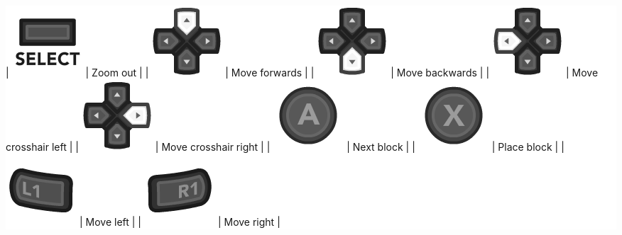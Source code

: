 | ![](../image/retropad/retro_select.png)        | Zoom out                  |
| ![](../image/retropad/retro_dpad_up.png)       | Move forwards             |
| ![](../image/retropad/retro_dpad_down.png)     | Move backwards            |
| ![](../image/retropad/retro_dpad_left.png)     | Move crosshair left       |
| ![](../image/retropad/retro_dpad_right.png)    | Move crosshair right      |
| ![](../image/retropad/retro_a.png)             | Next block                |
| ![](../image/retropad/retro_x.png)             | Place block               |
| ![](../image/retropad/retro_l1.png)            | Move left                 |
| ![](../image/retropad/retro_r1.png)            | Move right                |